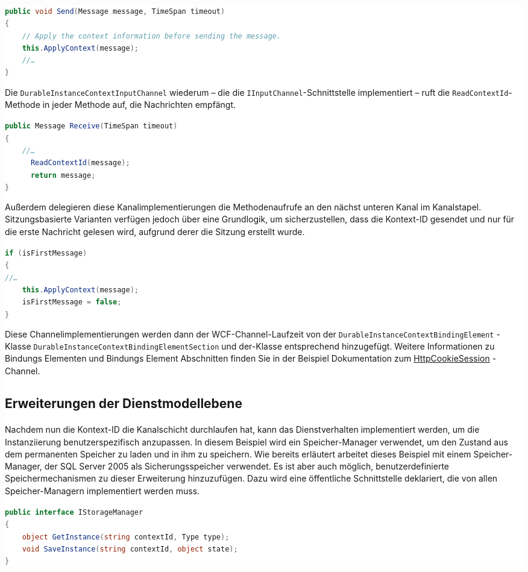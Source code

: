 ```csharp
public void Send(Message message, TimeSpan timeout)
{
    // Apply the context information before sending the message.
    this.ApplyContext(message);
    //…
}
```

Die `DurableInstanceContextInputChannel` wiederum – die die `IInputChannel`-Schnittstelle implementiert – ruft die `ReadContextId`-Methode in jeder Methode auf, die Nachrichten empfängt.

```csharp
public Message Receive(TimeSpan timeout)
{
    //…
      ReadContextId(message);
      return message;
}
```

Außerdem delegieren diese Kanalimplementierungen die Methodenaufrufe an den nächst unteren Kanal im Kanalstapel. Sitzungsbasierte Varianten verfügen jedoch über eine Grundlogik, um sicherzustellen, dass die Kontext-ID gesendet und nur für die erste Nachricht gelesen wird, aufgrund derer die Sitzung erstellt wurde.

```csharp
if (isFirstMessage)
{
//…
    this.ApplyContext(message);
    isFirstMessage = false;
}
```

Diese Channelimplementierungen werden dann der WCF-Channel-Laufzeit von der `DurableInstanceContextBindingElement` -Klasse `DurableInstanceContextBindingElementSection` und der-Klasse entsprechend hinzugefügt. Weitere Informationen zu Bindungs Elementen und Bindungs Element Abschnitten finden Sie in der Beispiel Dokumentation zum [HttpCookieSession](../../../../docs/framework/wcf/samples/httpcookiesession.md) -Channel.

## <a name="service-model-layer-extensions"></a>Erweiterungen der Dienstmodellebene

Nachdem nun die Kontext-ID die Kanalschicht durchlaufen hat, kann das Dienstverhalten implementiert werden, um die Instanziierung benutzerspezifisch anzupassen. In diesem Beispiel wird ein Speicher-Manager verwendet, um den Zustand aus dem permanenten Speicher zu laden und in ihm zu speichern. Wie bereits erläutert arbeitet dieses Beispiel mit einem Speicher-Manager, der SQL Server 2005 als Sicherungsspeicher verwendet. Es ist aber auch möglich, benutzerdefinierte Speichermechanismen zu dieser Erweiterung hinzuzufügen. Dazu wird eine öffentliche Schnittstelle deklariert, die von allen Speicher-Managern implementiert werden muss.

```csharp
public interface IStorageManager
{
    object GetInstance(string contextId, Type type);
    void SaveInstance(string contextId, object state);
}
```
